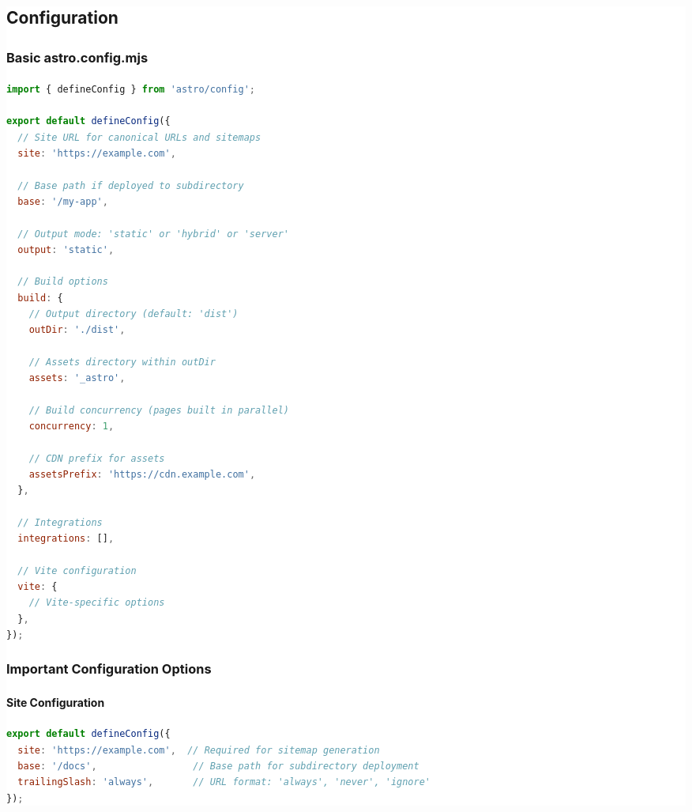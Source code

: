 ## Configuration

### Basic astro.config.mjs

```javascript
import { defineConfig } from 'astro/config';

export default defineConfig({
  // Site URL for canonical URLs and sitemaps
  site: 'https://example.com',

  // Base path if deployed to subdirectory
  base: '/my-app',

  // Output mode: 'static' or 'hybrid' or 'server'
  output: 'static',

  // Build options
  build: {
    // Output directory (default: 'dist')
    outDir: './dist',

    // Assets directory within outDir
    assets: '_astro',

    // Build concurrency (pages built in parallel)
    concurrency: 1,

    // CDN prefix for assets
    assetsPrefix: 'https://cdn.example.com',
  },

  // Integrations
  integrations: [],

  // Vite configuration
  vite: {
    // Vite-specific options
  },
});
```

### Important Configuration Options

#### Site Configuration

```javascript
export default defineConfig({
  site: 'https://example.com',  // Required for sitemap generation
  base: '/docs',                 // Base path for subdirectory deployment
  trailingSlash: 'always',       // URL format: 'always', 'never', 'ignore'
});
```
